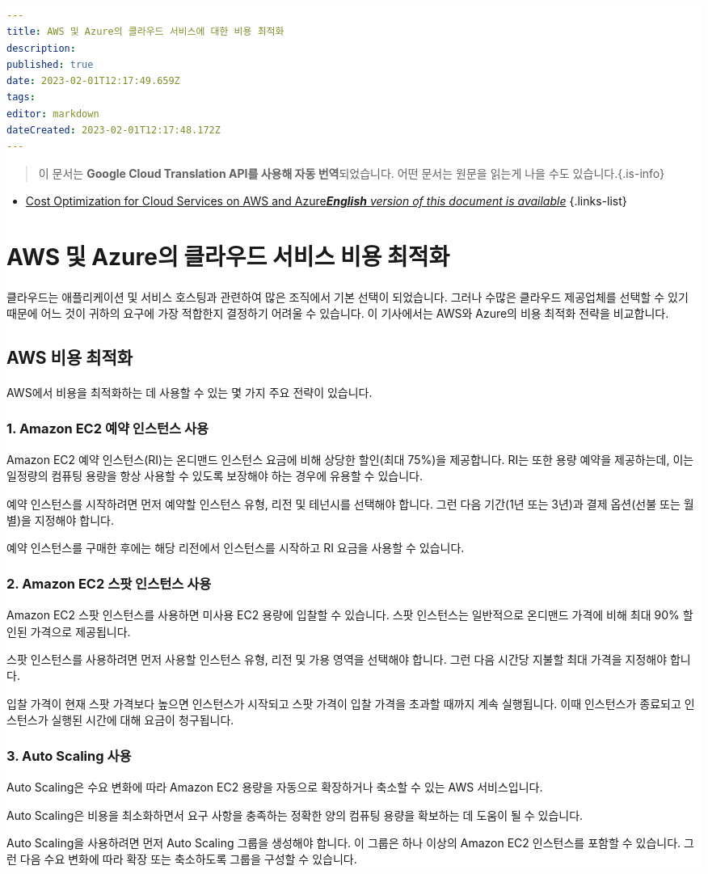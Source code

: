 ```yaml
---
title: AWS 및 Azure의 클라우드 서비스에 대한 비용 최적화
description: 
published: true
date: 2023-02-01T12:17:49.659Z
tags: 
editor: markdown
dateCreated: 2023-02-01T12:17:48.172Z
---
```


> 이 문서는 **Google Cloud Translation API를 사용해 자동 번역**되었습니다.
어떤 문서는 원문을 읽는게 나을 수도 있습니다.{.is-info}

- [Cost Optimization for Cloud Services on AWS and Azure***English** version of this document is available*](/en/Knowledge-base/Cloud/cost-optimization-for-cloud-services-on-aws-and-azure)
{.links-list}



# AWS 및 Azure의 클라우드 서비스 비용 최적화

클라우드는 애플리케이션 및 서비스 호스팅과 관련하여 많은 조직에서 기본 선택이 되었습니다. 그러나 수많은 클라우드 제공업체를 선택할 수 있기 때문에 어느 것이 귀하의 요구에 가장 적합한지 결정하기 어려울 수 있습니다. 이 기사에서는 AWS와 Azure의 비용 최적화 전략을 비교합니다.

## AWS 비용 최적화

AWS에서 비용을 최적화하는 데 사용할 수 있는 몇 가지 주요 전략이 있습니다.

### 1. Amazon EC2 예약 인스턴스 사용

Amazon EC2 예약 인스턴스(RI)는 온디맨드 인스턴스 요금에 비해 상당한 할인(최대 75%)을 제공합니다. RI는 또한 용량 예약을 제공하는데, 이는 일정량의 컴퓨팅 용량을 항상 사용할 수 있도록 보장해야 하는 경우에 유용할 수 있습니다.

예약 인스턴스를 시작하려면 먼저 예약할 인스턴스 유형, 리전 및 테넌시를 선택해야 합니다. 그런 다음 기간(1년 또는 3년)과 결제 옵션(선불 또는 월별)을 지정해야 합니다.

예약 인스턴스를 구매한 후에는 해당 리전에서 인스턴스를 시작하고 RI 요금을 사용할 수 있습니다.

### 2. Amazon EC2 스팟 인스턴스 사용

Amazon EC2 스팟 인스턴스를 사용하면 미사용 EC2 용량에 입찰할 수 있습니다. 스팟 인스턴스는 일반적으로 온디맨드 가격에 비해 최대 90% 할인된 가격으로 제공됩니다.

스팟 인스턴스를 사용하려면 먼저 사용할 인스턴스 유형, 리전 및 가용 영역을 선택해야 합니다. 그런 다음 시간당 지불할 최대 가격을 지정해야 합니다.

입찰 가격이 현재 스팟 가격보다 높으면 인스턴스가 시작되고 스팟 가격이 입찰 가격을 초과할 때까지 계속 실행됩니다. 이때 인스턴스가 종료되고 인스턴스가 실행된 시간에 대해 요금이 청구됩니다.

### 3. Auto Scaling 사용

Auto Scaling은 수요 변화에 따라 Amazon EC2 용량을 자동으로 확장하거나 축소할 수 있는 AWS 서비스입니다.

Auto Scaling은 비용을 최소화하면서 요구 사항을 충족하는 정확한 양의 컴퓨팅 용량을 확보하는 데 도움이 될 수 있습니다.

Auto Scaling을 사용하려면 먼저 Auto Scaling 그룹을 생성해야 합니다. 이 그룹은 하나 이상의 Amazon EC2 인스턴스를 포함할 수 있습니다. 그런 다음 수요 변화에 따라 확장 또는 축소하도록 그룹을 구성할 수 있습니다.
